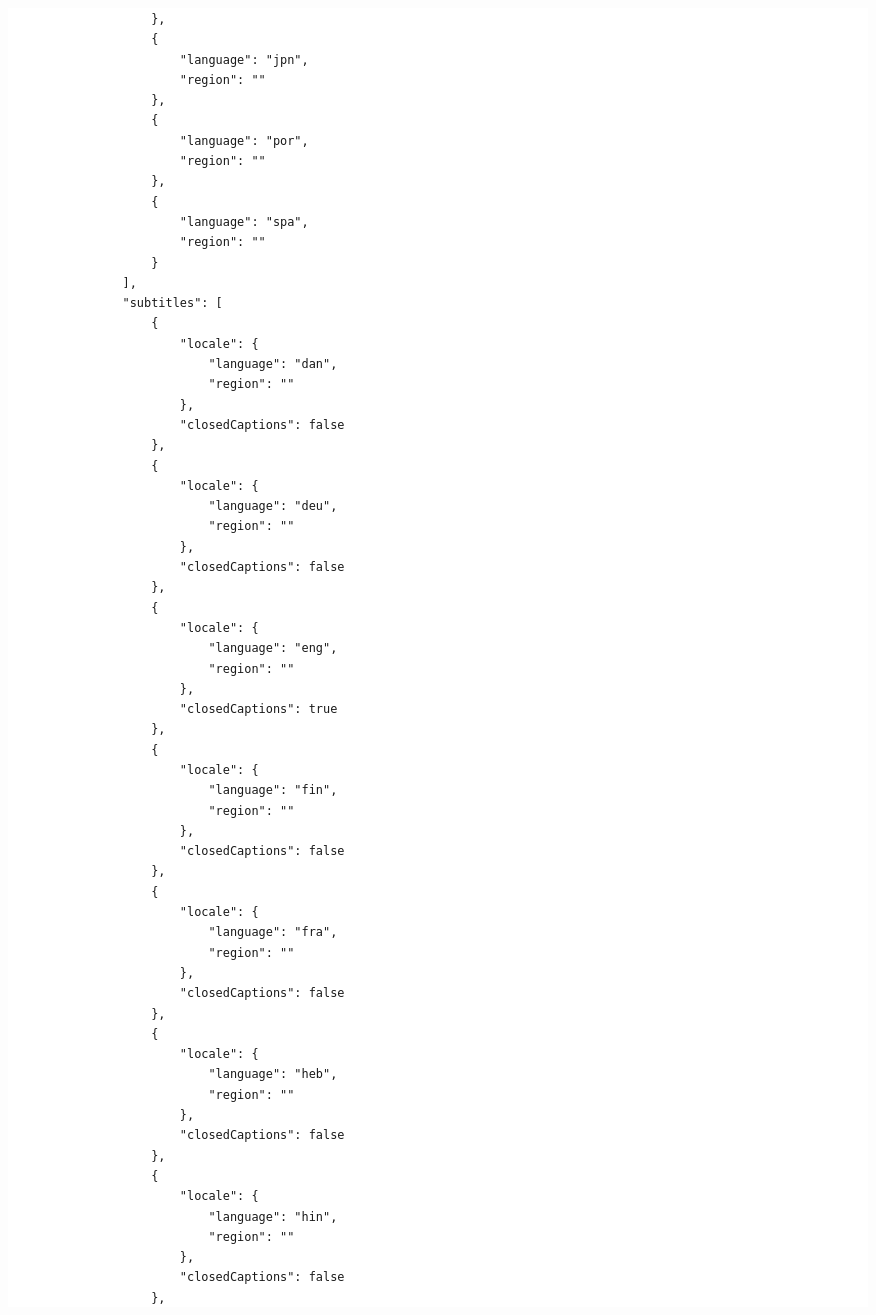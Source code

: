                         },
                        {
                            "language": "jpn",
                            "region": ""
                        },
                        {
                            "language": "por",
                            "region": ""
                        },
                        {
                            "language": "spa",
                            "region": ""
                        }
                    ],
                    "subtitles": [
                        {
                            "locale": {
                                "language": "dan",
                                "region": ""
                            },
                            "closedCaptions": false
                        },
                        {
                            "locale": {
                                "language": "deu",
                                "region": ""
                            },
                            "closedCaptions": false
                        },
                        {
                            "locale": {
                                "language": "eng",
                                "region": ""
                            },
                            "closedCaptions": true
                        },
                        {
                            "locale": {
                                "language": "fin",
                                "region": ""
                            },
                            "closedCaptions": false
                        },
                        {
                            "locale": {
                                "language": "fra",
                                "region": ""
                            },
                            "closedCaptions": false
                        },
                        {
                            "locale": {
                                "language": "heb",
                                "region": ""
                            },
                            "closedCaptions": false
                        },
                        {
                            "locale": {
                                "language": "hin",
                                "region": ""
                            },
                            "closedCaptions": false
                        },